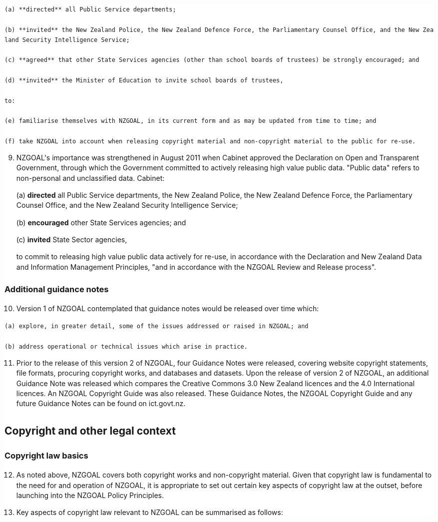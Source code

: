     (a) **directed** all Public Service departments;

    (b) **invited** the New Zealand Police, the New Zealand Defence Force, the Parliamentary Counsel Office, and the New Zealand Security Intelligence Service;

    (c) **agreed** that other State Services agencies (other than school boards of trustees) be strongly encouraged; and

    (d) **invited** the Minister of Education to invite school boards of trustees, 

    to:

    (e) familiarise themselves with NZGOAL, in its current form and as may be updated from time to time; and 

    (f) take NZGOAL into account when releasing copyright material and non-copyright material to the public for re-use.

9.  NZGOAL's importance was strengthened in August 2011 when Cabinet approved the Declaration on Open and Transparent Government, through which the Government committed to actively releasing high value public data. "Public data" refers to non-personal and unclassified data. Cabinet:

    (a) **directed** all Public Service departments, the New Zealand Police, the New Zealand Defence Force, the Parliamentary Counsel Office, and the New Zealand Security Intelligence Service;

    (b) **encouraged** other State Services agencies; and

    (c) **invited** State Sector agencies,

    to commit to releasing high value public data actively for re-use, in accordance with the Declaration and New Zealand Data and Information Management Principles, "and in accordance with the NZGOAL Review and Release process".

### Additional guidance notes

 10. Version 1 of NZGOAL contemplated that guidance notes would be released over time which:

    (a) explore, in greater detail, some of the issues addressed or raised in NZGOAL; and

    (b) address operational or technical issues which arise in practice.

 11. Prior to the release of this version 2 of NZGOAL,  four Guidance Notes were released, covering website copyright statements, file formats, procuring copyright works, and databases and datasets. Upon the release of version 2 of NZGOAL, an additional Guidance Note was released which compares the Creative Commons 3.0 New Zealand licences and the 4.0 International licences. An NZGOAL Copyright Guide was also released. These Guidance Notes, the NZGOAL Copyright Guide and any future Guidance Notes can be found on ict.govt.nz.  

## Copyright and other legal context

### Copyright law basics

 12. As noted above, NZGOAL covers both copyright works and non-copyright material. Given that copyright law is fundamental to the need for and operation of NZGOAL, it is appropriate to set out certain key aspects of copyright law at the outset, before launching into the NZGOAL Policy Principles.

 13. Key aspects of copyright law relevant to NZGOAL can be summarised as follows:
